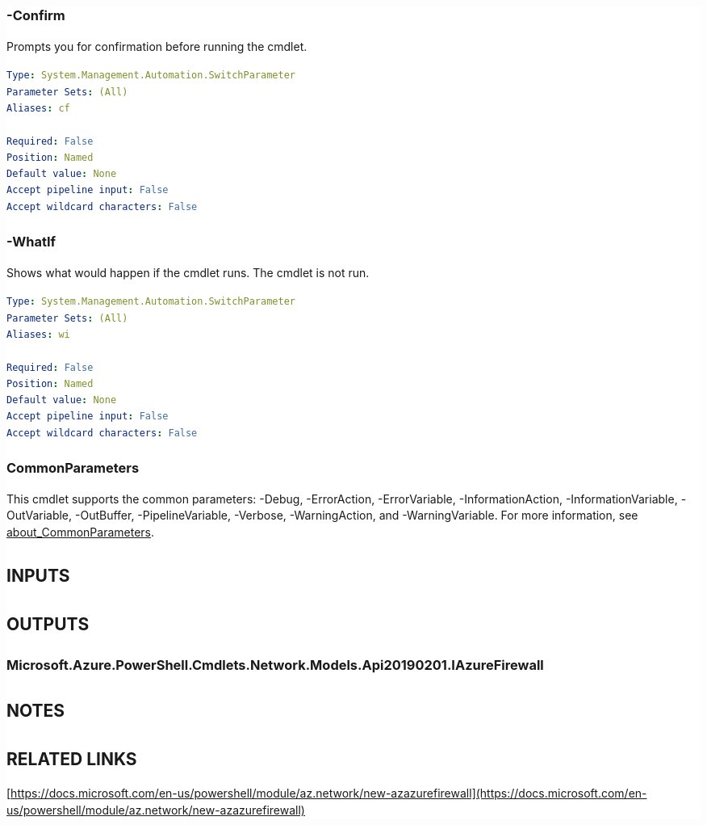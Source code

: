 ### -Confirm
Prompts you for confirmation before running the cmdlet.

```yaml
Type: System.Management.Automation.SwitchParameter
Parameter Sets: (All)
Aliases: cf

Required: False
Position: Named
Default value: None
Accept pipeline input: False
Accept wildcard characters: False
```

### -WhatIf
Shows what would happen if the cmdlet runs.
The cmdlet is not run.

```yaml
Type: System.Management.Automation.SwitchParameter
Parameter Sets: (All)
Aliases: wi

Required: False
Position: Named
Default value: None
Accept pipeline input: False
Accept wildcard characters: False
```

### CommonParameters
This cmdlet supports the common parameters: -Debug, -ErrorAction, -ErrorVariable, -InformationAction, -InformationVariable, -OutVariable, -OutBuffer, -PipelineVariable, -Verbose, -WarningAction, and -WarningVariable. For more information, see [about_CommonParameters](http://go.microsoft.com/fwlink/?LinkID=113216).

## INPUTS

## OUTPUTS

### Microsoft.Azure.PowerShell.Cmdlets.Network.Models.Api20190201.IAzureFirewall
## NOTES

## RELATED LINKS

[https://docs.microsoft.com/en-us/powershell/module/az.network/new-azazurefirewall](https://docs.microsoft.com/en-us/powershell/module/az.network/new-azazurefirewall)

